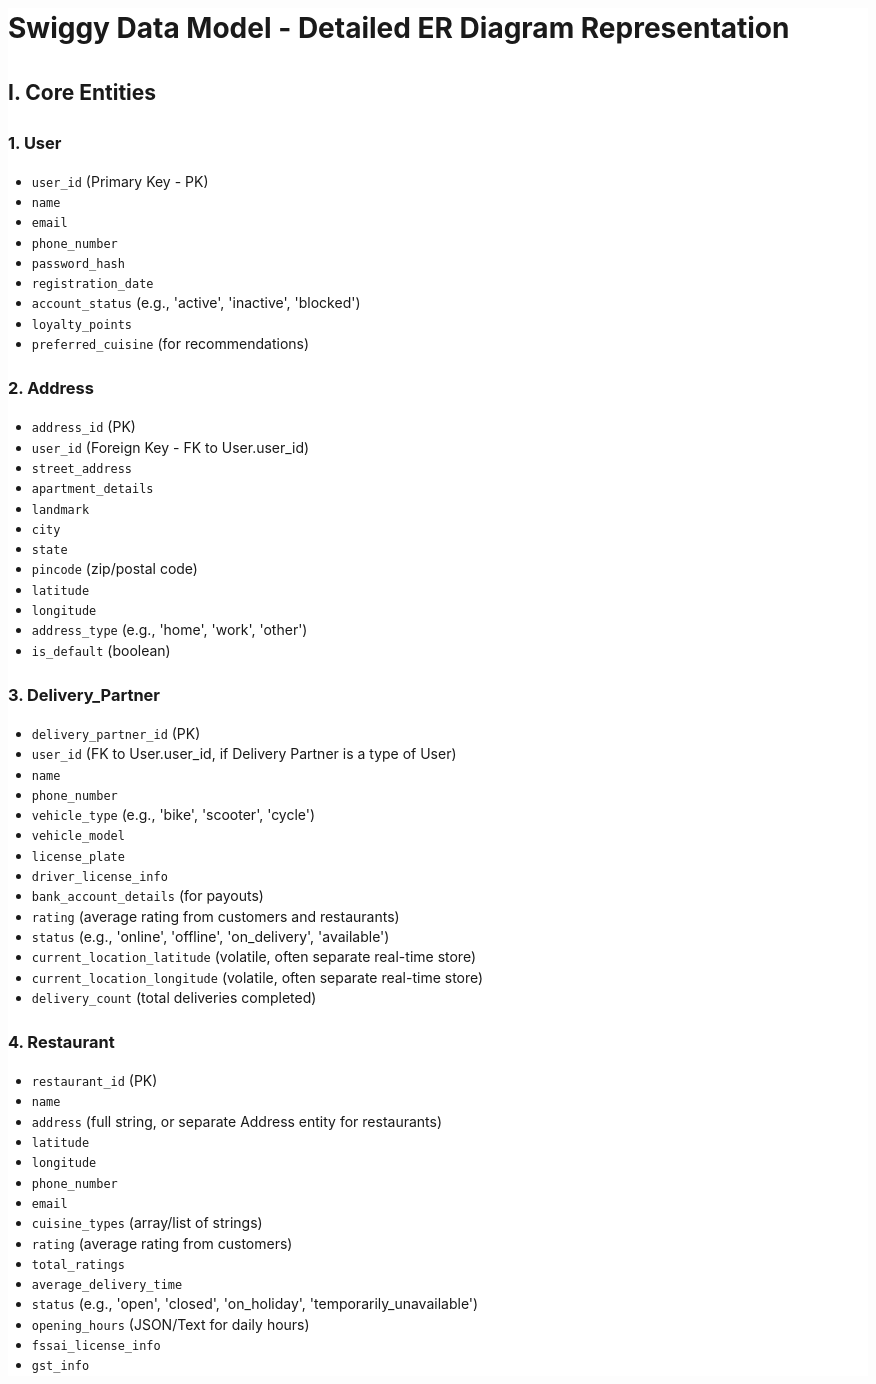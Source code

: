 # Swiggy Data Model - Detailed ER Diagram Representation
## I. Core Entities

### 1. User
* `user_id` (Primary Key - PK)
* `name`
* `email`
* `phone_number`
* `password_hash`
* `registration_date`
* `account_status` (e.g., 'active', 'inactive', 'blocked')
* `loyalty_points`
* `preferred_cuisine` (for recommendations)

### 2. Address
* `address_id` (PK)
* `user_id` (Foreign Key - FK to User.user_id)
* `street_address`
* `apartment_details`
* `landmark`
* `city`
* `state`
* `pincode` (zip/postal code)
* `latitude`
* `longitude`
* `address_type` (e.g., 'home', 'work', 'other')
* `is_default` (boolean)

### 3. Delivery_Partner
* `delivery_partner_id` (PK)
* `user_id` (FK to User.user_id, if Delivery Partner is a type of User)
* `name`
* `phone_number`
* `vehicle_type` (e.g., 'bike', 'scooter', 'cycle')
* `vehicle_model`
* `license_plate`
* `driver_license_info`
* `bank_account_details` (for payouts)
* `rating` (average rating from customers and restaurants)
* `status` (e.g., 'online', 'offline', 'on_delivery', 'available')
* `current_location_latitude` (volatile, often separate real-time store)
* `current_location_longitude` (volatile, often separate real-time store)
* `delivery_count` (total deliveries completed)

### 4. Restaurant
* `restaurant_id` (PK)
* `name`
* `address` (full string, or separate Address entity for restaurants)
* `latitude`
* `longitude`
* `phone_number`
* `email`
* `cuisine_types` (array/list of strings)
* `rating` (average rating from customers)
* `total_ratings`
* `average_delivery_time`
* `status` (e.g., 'open', 'closed', 'on_holiday', 'temporarily_unavailable')
* `opening_hours` (JSON/Text for daily hours)
* `fssai_license_info`
* `gst_info`